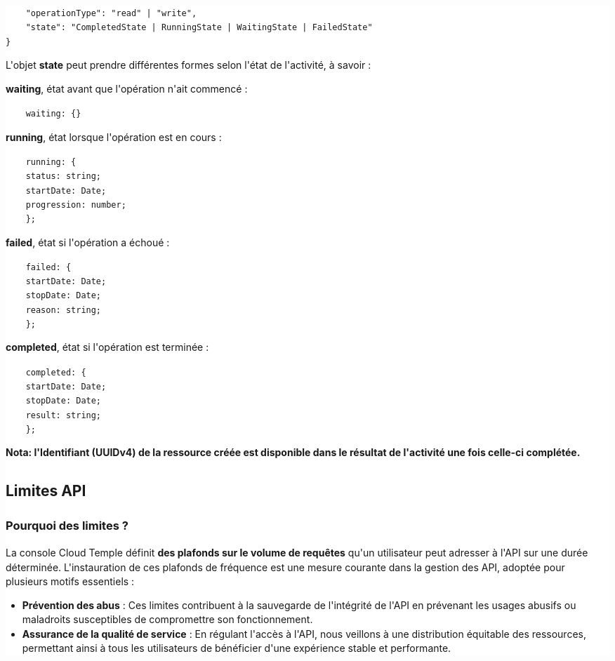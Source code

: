 ```
    "operationType": "read" | "write",
    "state": "CompletedState | RunningState | WaitingState | FailedState"
}
```

L'objet __state__ peut prendre différentes formes selon l'état de l'activité, à savoir :

__waiting__, état avant que l'opération n'ait commencé :

```
    waiting: {}
```
__running__, état lorsque l'opération est en cours :

```
    running: {
    status: string;
    startDate: Date;
    progression: number;
    };
```
__failed__, état si l'opération a échoué :

```
    failed: {
    startDate: Date;
    stopDate: Date;
    reason: string;
    };
```
__completed__, état si l'opération est terminée :

```
    completed: {
    startDate: Date;
    stopDate: Date;
    result: string;
    };
```

__Nota: l'Identifiant (UUIDv4) de la ressource créée est disponible dans le résultat de l'activité une fois celle-ci complétée.__

## Limites API

### Pourquoi des limites ?

La console Cloud Temple définit __des plafonds sur le volume de requêtes__ qu'un utilisateur peut adresser
à l'API sur une durée déterminée. L'instauration de ces plafonds de fréquence est une mesure courante dans la gestion des API, adoptée pour plusieurs motifs essentiels :

- __Prévention des abus__ : Ces limites contribuent à la sauvegarde de l'intégrité de l'API en prévenant les usages
abusifs ou maladroits susceptibles de compromettre son fonctionnement.
- __Assurance de la qualité de service__ : En régulant l'accès à l'API, nous veillons à une distribution équitable
des ressources, permettant ainsi à tous les utilisateurs de bénéficier d'une expérience stable et performante.
